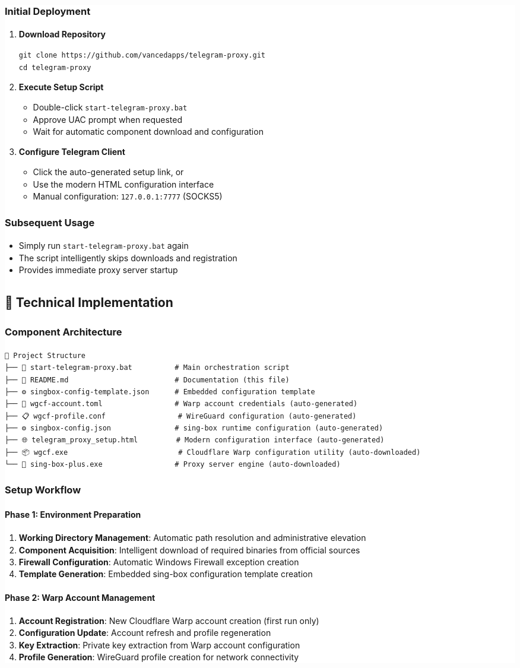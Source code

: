 ### Initial Deployment

1. **Download Repository**
   ```
   git clone https://github.com/vancedapps/telegram-proxy.git
   cd telegram-proxy
   ```

2. **Execute Setup Script**
   - Double-click `start-telegram-proxy.bat`
   - Approve UAC prompt when requested
   - Wait for automatic component download and configuration

3. **Configure Telegram Client**
   - Click the auto-generated setup link, or
   - Use the modern HTML configuration interface
   - Manual configuration: `127.0.0.1:7777` (SOCKS5)

### Subsequent Usage
- Simply run `start-telegram-proxy.bat` again
- The script intelligently skips downloads and registration
- Provides immediate proxy server startup

## 🔧 Technical Implementation

### Component Architecture

```
📁 Project Structure
├── 🔧 start-telegram-proxy.bat          # Main orchestration script
├── 📄 README.md                         # Documentation (this file)
├── ⚙️ singbox-config-template.json      # Embedded configuration template
├── 🔑 wgcf-account.toml                 # Warp account credentials (auto-generated)
├── 📋 wgcf-profile.conf                 # WireGuard configuration (auto-generated)
├── ⚙️ singbox-config.json               # sing-box runtime configuration (auto-generated)
├── 🌐 telegram_proxy_setup.html         # Modern configuration interface (auto-generated)
├── 📦 wgcf.exe                          # Cloudflare Warp configuration utility (auto-downloaded)
└── 🚀 sing-box-plus.exe                 # Proxy server engine (auto-downloaded)
```

### Setup Workflow

#### Phase 1: Environment Preparation
1. **Working Directory Management**: Automatic path resolution and administrative elevation
2. **Component Acquisition**: Intelligent download of required binaries from official sources
3. **Firewall Configuration**: Automatic Windows Firewall exception creation
4. **Template Generation**: Embedded sing-box configuration template creation

#### Phase 2: Warp Account Management
1. **Account Registration**: New Cloudflare Warp account creation (first run only)
2. **Configuration Update**: Account refresh and profile regeneration
3. **Key Extraction**: Private key extraction from Warp account configuration
4. **Profile Generation**: WireGuard profile creation for network connectivity
